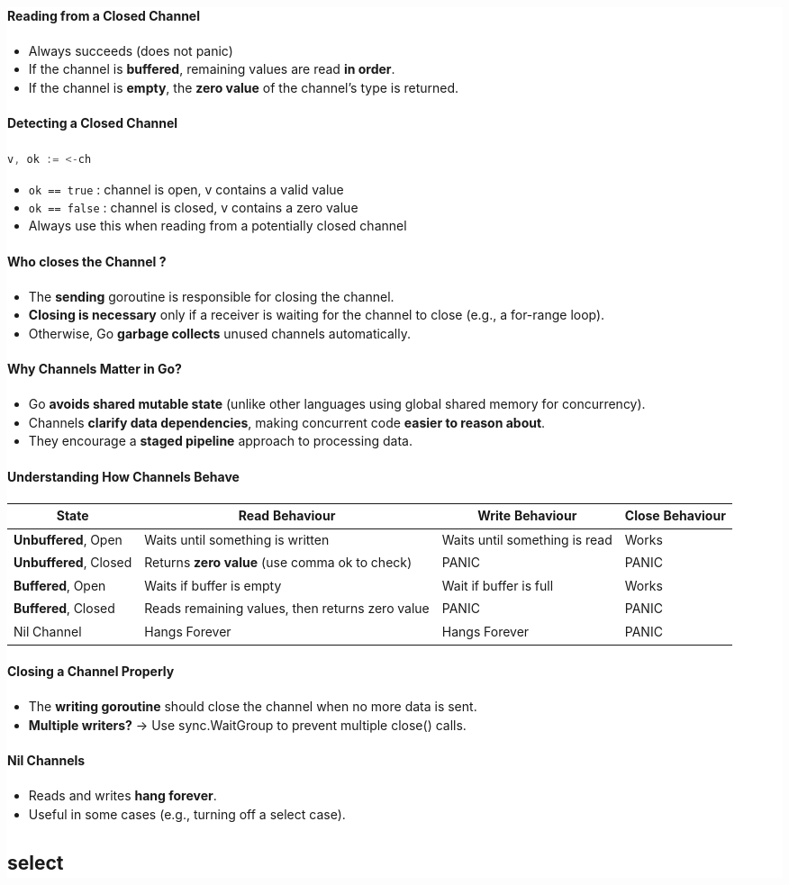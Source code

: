 #### Reading from a Closed Channel

- Always succeeds (does not panic)
- If the channel is **buffered**, remaining values are read **in order**.
- If the channel is **empty**, the **zero value** of the channel’s type is returned.

#### Detecting a Closed Channel

````go
v, ok := <-ch
````

- `ok == true` : channel is open, v contains a valid value
- `ok == false` : channel is closed, v contains a zero value
- Always use this when reading from a potentially closed channel

#### Who closes the Channel ?

- The **sending** goroutine is responsible for closing the channel.
- **Closing is necessary** only if a receiver is waiting for the channel to close (e.g., a for-range loop).
- Otherwise, Go **garbage collects** unused channels automatically.

#### Why Channels Matter in Go?

- Go **avoids shared mutable state** (unlike other languages using global shared memory for concurrency).
- Channels **clarify data dependencies**, making concurrent code **easier to reason about**.
- They encourage a **staged pipeline** approach to processing data.

#### Understanding How Channels Behave

| State                  | Read Behaviour                                  | Write Behaviour               | Close Behaviour |
| ---------------------- | ----------------------------------------------- | ----------------------------- | --------------- |
| **Unbuffered**, Open   | Waits until something is written                | Waits until something is read | Works           |
| **Unbuffered**, Closed | Returns **zero value** (use comma ok to check)  | PANIC                         | PANIC           |
| **Buffered**, Open     | Waits if buffer is empty                        | Wait if buffer is full        | Works           |
| **Buffered**, Closed   | Reads remaining values, then returns zero value | PANIC                         | PANIC           |
| Nil Channel            | Hangs Forever                                   | Hangs Forever                 | PANIC           |

#### Closing a Channel Properly

- The **writing goroutine** should close the channel when no more data is sent.
- **Multiple writers?** → Use sync.WaitGroup to prevent multiple close() calls.

#### **Nil Channels**

- Reads and writes **hang forever**.
- Useful in some cases (e.g., turning off a select case).

## select
